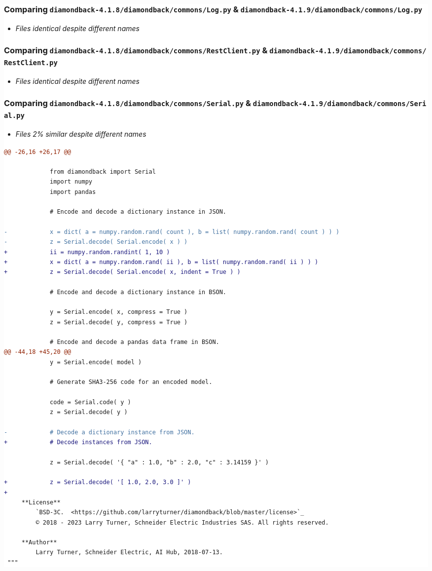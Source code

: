 ### Comparing `diamondback-4.1.8/diamondback/commons/Log.py` & `diamondback-4.1.9/diamondback/commons/Log.py`

 * *Files identical despite different names*

### Comparing `diamondback-4.1.8/diamondback/commons/RestClient.py` & `diamondback-4.1.9/diamondback/commons/RestClient.py`

 * *Files identical despite different names*

### Comparing `diamondback-4.1.8/diamondback/commons/Serial.py` & `diamondback-4.1.9/diamondback/commons/Serial.py`

 * *Files 2% similar despite different names*

```diff
@@ -26,16 +26,17 @@
         
             from diamondback import Serial
             import numpy
             import pandas
 
             # Encode and decode a dictionary instance in JSON.
 
-            x = dict( a = numpy.random.rand( count ), b = list( numpy.random.rand( count ) ) )
-            z = Serial.decode( Serial.encode( x ) )
+            ii = numpy.random.randint( 1, 10 )
+            x = dict( a = numpy.random.rand( ii ), b = list( numpy.random.rand( ii ) ) )
+            z = Serial.decode( Serial.encode( x, indent = True ) )
 
             # Encode and decode a dictionary instance in BSON.
 
             y = Serial.encode( x, compress = True )
             z = Serial.decode( y, compress = True )
 
             # Encode and decode a pandas data frame in BSON.
@@ -44,18 +45,20 @@
             y = Serial.encode( model )
 
             # Generate SHA3-256 code for an encoded model.
 
             code = Serial.code( y )
             z = Serial.decode( y )
 
-            # Decode a dictionary instance from JSON.
+            # Decode instances from JSON.
 
             z = Serial.decode( '{ "a" : 1.0, "b" : 2.0, "c" : 3.14159 }' )
 
+            z = Serial.decode( '[ 1.0, 2.0, 3.0 ]' )
+
     **License**
         `BSD-3C.  <https://github.com/larryturner/diamondback/blob/master/license>`_
         © 2018 - 2023 Larry Turner, Schneider Electric Industries SAS. All rights reserved.
 
     **Author**
         Larry Turner, Schneider Electric, AI Hub, 2018-07-13.
 """
```
